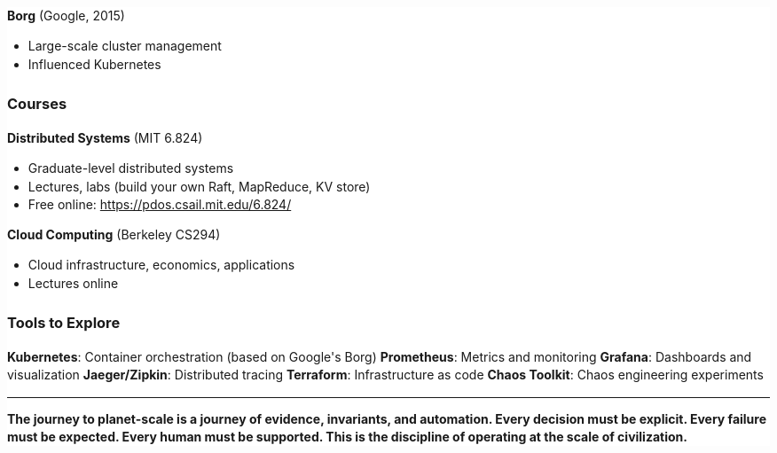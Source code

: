 **Borg** (Google, 2015)
- Large-scale cluster management
- Influenced Kubernetes

### Courses

**Distributed Systems** (MIT 6.824)
- Graduate-level distributed systems
- Lectures, labs (build your own Raft, MapReduce, KV store)
- Free online: https://pdos.csail.mit.edu/6.824/

**Cloud Computing** (Berkeley CS294)
- Cloud infrastructure, economics, applications
- Lectures online

### Tools to Explore

**Kubernetes**: Container orchestration (based on Google's Borg)
**Prometheus**: Metrics and monitoring
**Grafana**: Dashboards and visualization
**Jaeger/Zipkin**: Distributed tracing
**Terraform**: Infrastructure as code
**Chaos Toolkit**: Chaos engineering experiments

---

**The journey to planet-scale is a journey of evidence, invariants, and automation. Every decision must be explicit. Every failure must be expected. Every human must be supported. This is the discipline of operating at the scale of civilization.**
